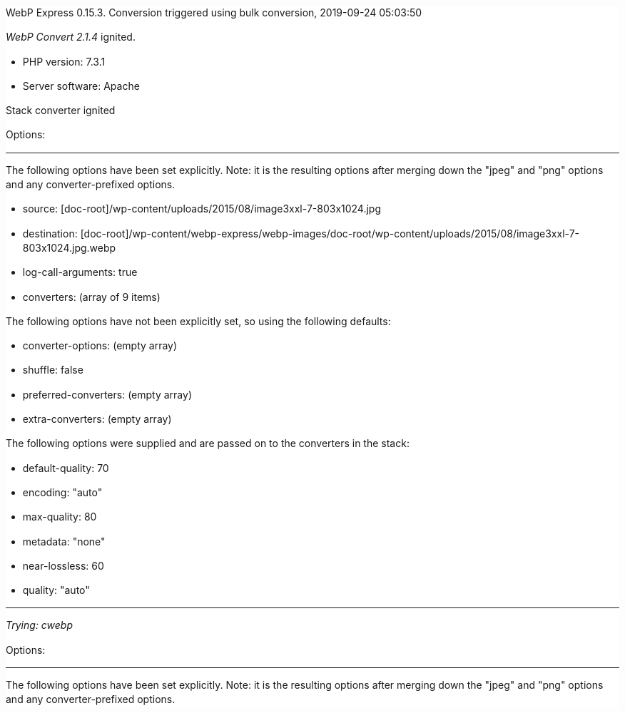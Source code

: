 WebP Express 0.15.3. Conversion triggered using bulk conversion, 2019-09-24 05:03:50


*WebP Convert 2.1.4*  ignited.

- PHP version: 7.3.1

- Server software: Apache


Stack converter ignited


Options:

------------

The following options have been set explicitly. Note: it is the resulting options after merging down the "jpeg" and "png" options and any converter-prefixed options.

- source: [doc-root]/wp-content/uploads/2015/08/image3xxl-7-803x1024.jpg

- destination: [doc-root]/wp-content/webp-express/webp-images/doc-root/wp-content/uploads/2015/08/image3xxl-7-803x1024.jpg.webp

- log-call-arguments: true

- converters: (array of 9 items)


The following options have not been explicitly set, so using the following defaults:

- converter-options: (empty array)

- shuffle: false

- preferred-converters: (empty array)

- extra-converters: (empty array)


The following options were supplied and are passed on to the converters in the stack:

- default-quality: 70

- encoding: "auto"

- max-quality: 80

- metadata: "none"

- near-lossless: 60

- quality: "auto"

------------



*Trying: cwebp* 


Options:

------------

The following options have been set explicitly. Note: it is the resulting options after merging down the "jpeg" and "png" options and any converter-prefixed options.
